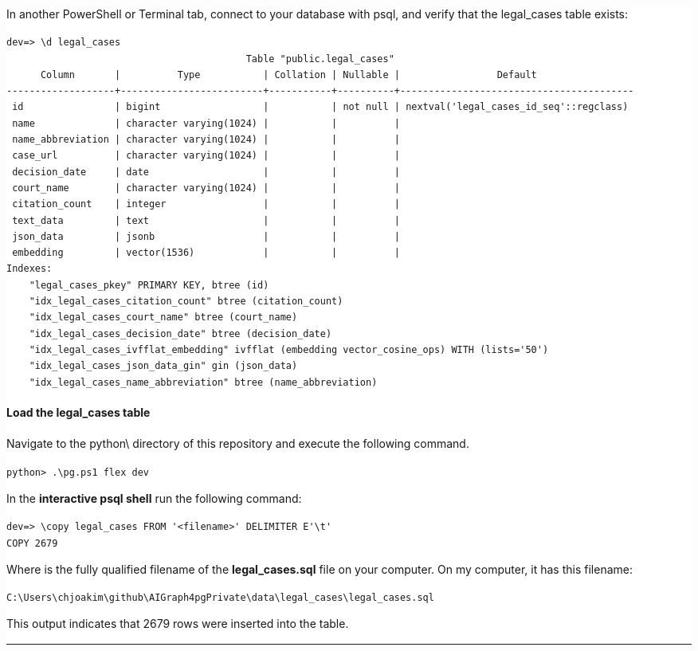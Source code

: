 In another PowerShell or Terminal tab, connect to your database
with psql, and verify that the legal_cases table exists:

```
dev=> \d legal_cases
                                          Table "public.legal_cases"
      Column       |          Type           | Collation | Nullable |                 Default
-------------------+-------------------------+-----------+----------+-----------------------------------------
 id                | bigint                  |           | not null | nextval('legal_cases_id_seq'::regclass)
 name              | character varying(1024) |           |          |
 name_abbreviation | character varying(1024) |           |          |
 case_url          | character varying(1024) |           |          |
 decision_date     | date                    |           |          |
 court_name        | character varying(1024) |           |          |
 citation_count    | integer                 |           |          |
 text_data         | text                    |           |          |
 json_data         | jsonb                   |           |          |
 embedding         | vector(1536)            |           |          |
Indexes:
    "legal_cases_pkey" PRIMARY KEY, btree (id)
    "idx_legal_cases_citation_count" btree (citation_count)
    "idx_legal_cases_court_name" btree (court_name)
    "idx_legal_cases_decision_date" btree (decision_date)
    "idx_legal_cases_ivfflat_embedding" ivfflat (embedding vector_cosine_ops) WITH (lists='50')
    "idx_legal_cases_json_data_gin" gin (json_data)
    "idx_legal_cases_name_abbreviation" btree (name_abbreviation)
```

#### Load the legal_cases table

Navigate to the python\ directory of this repository and 
execute the following command.

```
python> .\pg.ps1 flex dev
```

In the **interactive psql shell** run the following command:

```
dev=> \copy legal_cases FROM '<filename>' DELIMITER E'\t'
COPY 2679
```

Where <filename> is the fully qualified filename of the **legal_cases.sql**
file on your computer.  On my computer, it has this filename:

```
C:\Users\chjoakim\github\AIGraph4pgPrivate\data\legal_cases\legal_cases.sql
```

This output indicates that 2679 rows were inserted into the table.

---
